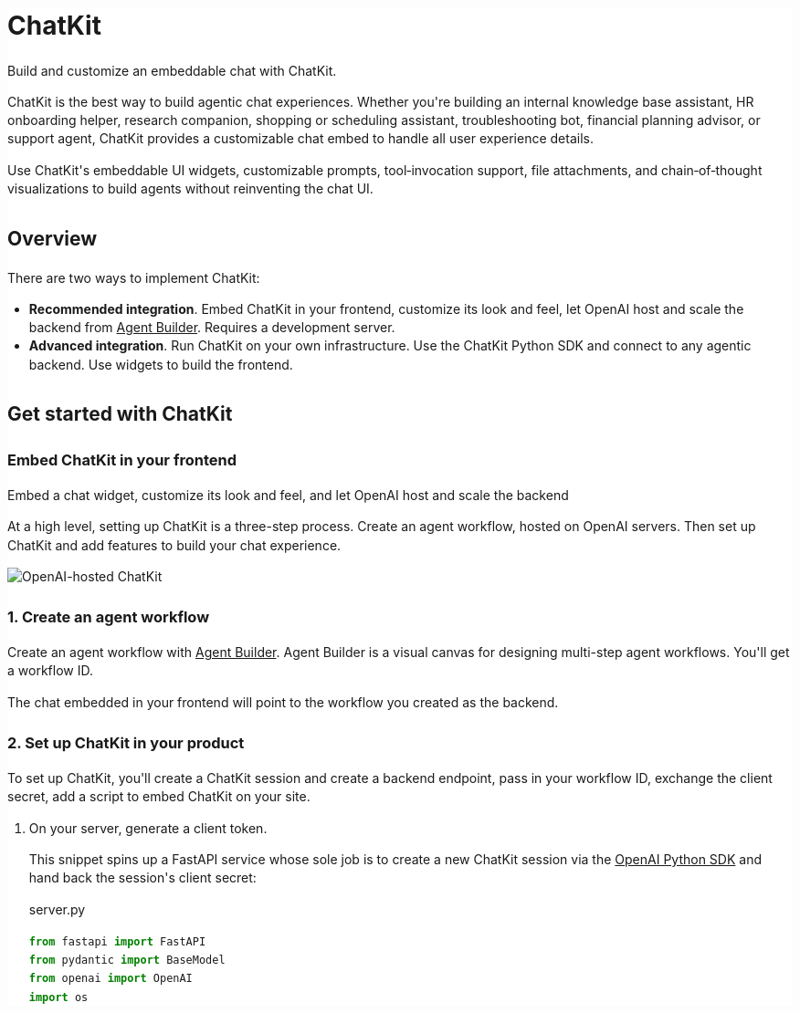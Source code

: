 # ChatKit

Build and customize an embeddable chat with ChatKit.

ChatKit is the best way to build agentic chat experiences. Whether you're building an internal knowledge base assistant, HR onboarding helper, research companion, shopping or scheduling assistant, troubleshooting bot, financial planning advisor, or support agent, ChatKit provides a customizable chat embed to handle all user experience details.

Use ChatKit's embeddable UI widgets, customizable prompts, tool‑invocation support, file attachments, and chain‑of‑thought visualizations to build agents without reinventing the chat UI.

## Overview

There are two ways to implement ChatKit:

*   **Recommended integration**. Embed ChatKit in your frontend, customize its look and feel, let OpenAI host and scale the backend from [Agent Builder](/docs/guides/agent-builder). Requires a development server.
*   **Advanced integration**. Run ChatKit on your own infrastructure. Use the ChatKit Python SDK and connect to any agentic backend. Use widgets to build the frontend.

## Get started with ChatKit

### Embed ChatKit in your frontend

Embed a chat widget, customize its look and feel, and let OpenAI host and scale the backend

At a high level, setting up ChatKit is a three-step process. Create an agent workflow, hosted on OpenAI servers. Then set up ChatKit and add features to build your chat experience.

![OpenAI-hosted ChatKit](https://cdn.openai.com/API/docs/images/openai-hosted.png)

### 1. Create an agent workflow

Create an agent workflow with [Agent Builder](/docs/guides/agent-builder). Agent Builder is a visual canvas for designing multi-step agent workflows. You'll get a workflow ID.

The chat embedded in your frontend will point to the workflow you created as the backend.

### 2. Set up ChatKit in your product

To set up ChatKit, you'll create a ChatKit session and create a backend endpoint, pass in your workflow ID, exchange the client secret, add a script to embed ChatKit on your site.

1.  On your server, generate a client token.
    
    This snippet spins up a FastAPI service whose sole job is to create a new ChatKit session via the [OpenAI Python SDK](https://github.com/openai/chatkit-python) and hand back the session's client secret:
    
    server.py
    
    ```python
    from fastapi import FastAPI
    from pydantic import BaseModel
    from openai import OpenAI
    import os
    